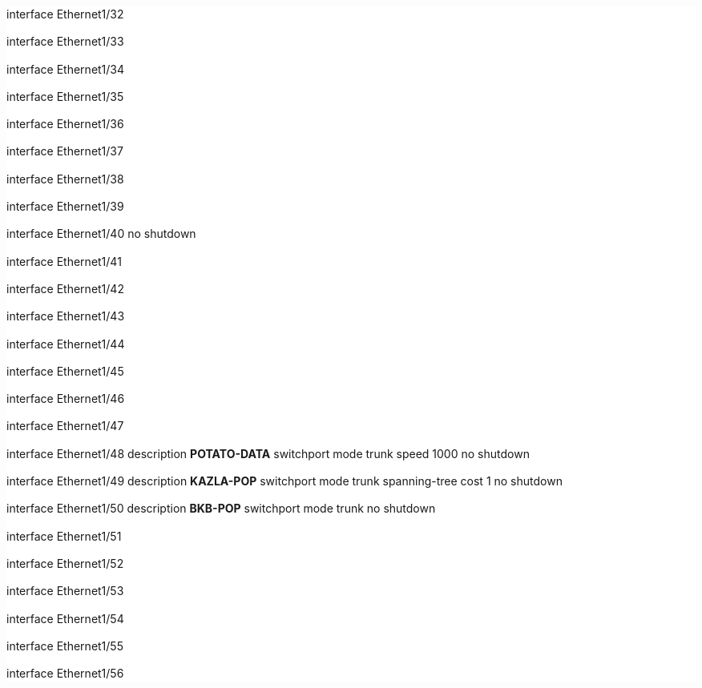interface Ethernet1/32

interface Ethernet1/33

interface Ethernet1/34

interface Ethernet1/35

interface Ethernet1/36

interface Ethernet1/37

interface Ethernet1/38

interface Ethernet1/39

interface Ethernet1/40
  no shutdown

interface Ethernet1/41

interface Ethernet1/42

interface Ethernet1/43

interface Ethernet1/44

interface Ethernet1/45

interface Ethernet1/46

interface Ethernet1/47

interface Ethernet1/48
  description **POTATO-DATA**
  switchport mode trunk
  speed 1000
  no shutdown

interface Ethernet1/49
  description **KAZLA-POP**
  switchport mode trunk
  spanning-tree cost 1
  no shutdown

interface Ethernet1/50
  description **BKB-POP**
  switchport mode trunk
  no shutdown

interface Ethernet1/51

interface Ethernet1/52

interface Ethernet1/53

interface Ethernet1/54

interface Ethernet1/55

interface Ethernet1/56
